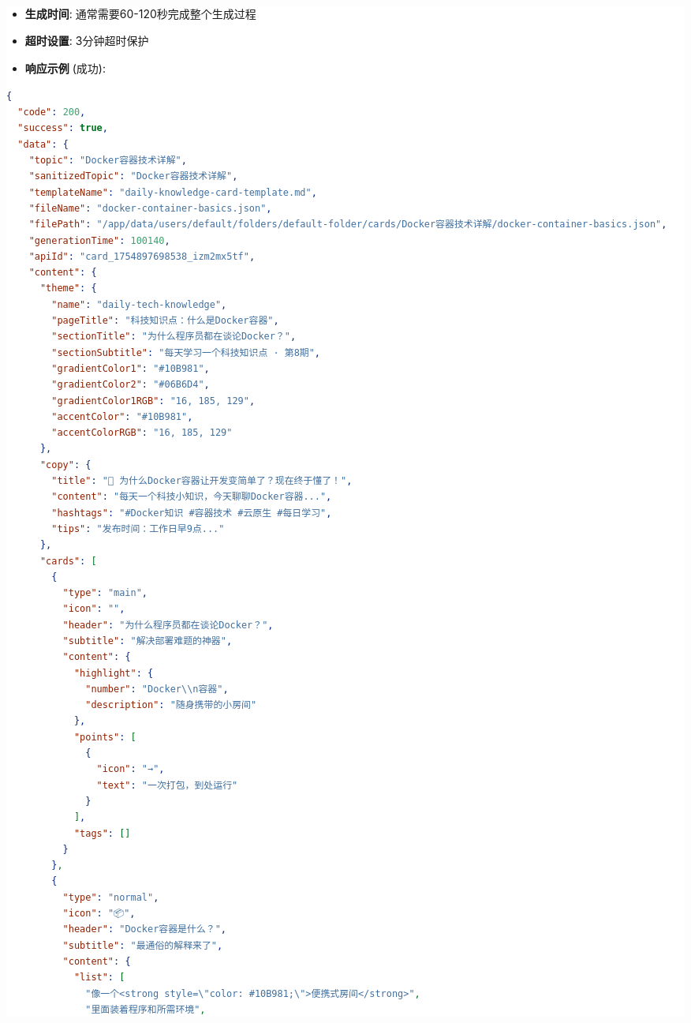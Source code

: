 - **生成时间**: 通常需要60-120秒完成整个生成过程
- **超时设置**: 3分钟超时保护

- **响应示例** (成功):
```json
{
  "code": 200,
  "success": true,
  "data": {
    "topic": "Docker容器技术详解",
    "sanitizedTopic": "Docker容器技术详解",
    "templateName": "daily-knowledge-card-template.md",
    "fileName": "docker-container-basics.json",
    "filePath": "/app/data/users/default/folders/default-folder/cards/Docker容器技术详解/docker-container-basics.json",
    "generationTime": 100140,
    "apiId": "card_1754897698538_izm2mx5tf",
    "content": {
      "theme": {
        "name": "daily-tech-knowledge",
        "pageTitle": "科技知识点：什么是Docker容器",
        "sectionTitle": "为什么程序员都在谈论Docker？",
        "sectionSubtitle": "每天学习一个科技知识点 · 第8期",
        "gradientColor1": "#10B981",
        "gradientColor2": "#06B6D4",
        "gradientColor1RGB": "16, 185, 129",
        "accentColor": "#10B981",
        "accentColorRGB": "16, 185, 129"
      },
      "copy": {
        "title": "🐳 为什么Docker容器让开发变简单了？现在终于懂了！",
        "content": "每天一个科技小知识，今天聊聊Docker容器...",
        "hashtags": "#Docker知识 #容器技术 #云原生 #每日学习",
        "tips": "发布时间：工作日早9点..."
      },
      "cards": [
        {
          "type": "main",
          "icon": "",
          "header": "为什么程序员都在谈论Docker？",
          "subtitle": "解决部署难题的神器",
          "content": {
            "highlight": {
              "number": "Docker\\n容器",
              "description": "随身携带的小房间"
            },
            "points": [
              {
                "icon": "→",
                "text": "一次打包，到处运行"
              }
            ],
            "tags": []
          }
        },
        {
          "type": "normal",
          "icon": "📦",
          "header": "Docker容器是什么？",
          "subtitle": "最通俗的解释来了",
          "content": {
            "list": [
              "像一个<strong style=\"color: #10B981;\">便携式房间</strong>",
              "里面装着程序和所需环境",
```